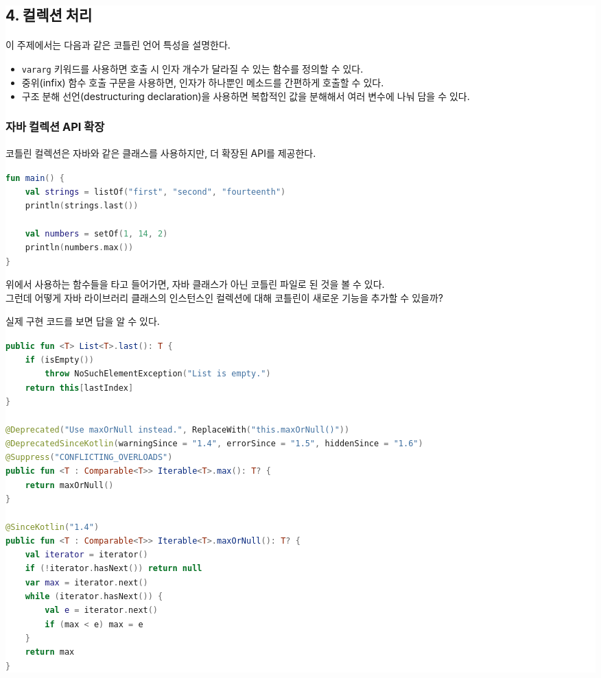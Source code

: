 ## 4. 컬렉션 처리

이 주제에서는 다음과 같은 코틀린 언어 특성을 설명한다.

- `vararg` 키워드를 사용하면 호출 시 인자 개수가 달라질 수 있는 함수를 정의할 수 있다.
- 중위(infix) 함수 호출 구문을 사용하면, 인자가 하나뿐인 메소드를 간편하게 호출할 수 있다.
- 구조 분해 선언(destructuring declaration)을 사용하면 복합적인 값을 분해해서 여러 변수에 나눠 담을 수 있다.

### 자바 컬렉션 API 확장

코틀린 컬렉션은 자바와 같은 클래스를 사용하지만, 더 확장된 API를 제공한다.

```kotlin  
fun main() {  
	val strings = listOf("first", "second", "fourteenth")  
	println(strings.last())  
	  
	val numbers = setOf(1, 14, 2)  
	println(numbers.max())  
}  
```  

위에서 사용하는 함수들을 타고 들어가면, 자바 클래스가 아닌 코틀린 파일로 된 것을 볼 수 있다.  
그런데 어떻게 자바 라이브러리 클래스의 인스턴스인 컬렉션에 대해 코틀린이 새로운 기능을 추가할 수 있을까?

실제 구현 코드를 보면 답을 알 수 있다.

```kotlin  
public fun <T> List<T>.last(): T {  
	if (isEmpty())  
		throw NoSuchElementException("List is empty.")  
	return this[lastIndex]  
}  
  
@Deprecated("Use maxOrNull instead.", ReplaceWith("this.maxOrNull()"))  
@DeprecatedSinceKotlin(warningSince = "1.4", errorSince = "1.5", hiddenSince = "1.6")  
@Suppress("CONFLICTING_OVERLOADS")  
public fun <T : Comparable<T>> Iterable<T>.max(): T? {  
	return maxOrNull()  
}  
  
@SinceKotlin("1.4")  
public fun <T : Comparable<T>> Iterable<T>.maxOrNull(): T? {  
	val iterator = iterator()  
	if (!iterator.hasNext()) return null  
	var max = iterator.next()  
	while (iterator.hasNext()) {  
		val e = iterator.next()  
		if (max < e) max = e  
	}  
	return max  
}  
```  
